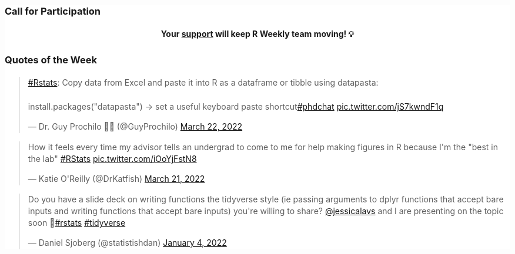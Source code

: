 ###  Call for Participation


<p class="hide-support added-hostname support-rweekly" style="text-align: center;font-weight: bold;">Your <a class="non-visited externalLink" href="https://www.patreon.com/rweekly" onclick="pas(this)">support</a> will keep R Weekly team moving! 💡</p>

###  Quotes of the Week

<blockquote class="twitter-tweet"><p lang="en" dir="ltr"><a href="https://twitter.com/hashtag/Rstats?src=hash&amp;ref_src=twsrc%5Etfw">#Rstats</a>: Copy data from Excel and paste it into R as a dataframe or tibble using datapasta:<br><br>install.packages(&quot;datapasta&quot;) -&gt; set a useful keyboard paste shortcut<a href="https://twitter.com/hashtag/phdchat?src=hash&amp;ref_src=twsrc%5Etfw">#phdchat</a> <a href="https://t.co/jS7kwndF1q">pic.twitter.com/jS7kwndF1q</a></p>&mdash; Dr. Guy Prochilo 🏳️‍🌈 (@GuyProchilo) <a href="https://twitter.com/GuyProchilo/status/1506404403955310594?ref_src=twsrc%5Etfw">March 22, 2022</a></blockquote> <script async src="https://platform.twitter.com/widgets.js" charset="utf-8"></script>

<blockquote class="twitter-tweet"><p lang="en" dir="ltr">How it feels every time my advisor tells an undergrad to come to me for help making figures in R because I&#39;m the &quot;best in the lab&quot; <a href="https://twitter.com/hashtag/RStats?src=hash&amp;ref_src=twsrc%5Etfw">#RStats</a> <a href="https://t.co/iOoYjFstN8">pic.twitter.com/iOoYjFstN8</a></p>&mdash; Katie O&#39;Reilly (@DrKatfish) <a href="https://twitter.com/DrKatfish/status/1506049720040448002?ref_src=twsrc%5Etfw">March 21, 2022</a></blockquote> <script async src="https://platform.twitter.com/widgets.js" charset="utf-8"></script>

<blockquote class="twitter-tweet"><p lang="en" dir="ltr">Do you have a slide deck on writing functions the tidyverse style (ie passing arguments to dplyr functions that accept bare inputs and writing functions that accept bare inputs) you&#39;re willing to share? <a href="https://twitter.com/jessicalavs?ref_src=twsrc%5Etfw">@jessicalavs</a> and I are presenting on the topic soon 🕺<a href="https://twitter.com/hashtag/rstats?src=hash&amp;ref_src=twsrc%5Etfw">#rstats</a> <a href="https://twitter.com/hashtag/tidyverse?src=hash&amp;ref_src=twsrc%5Etfw">#tidyverse</a></p>&mdash; Daniel Sjoberg (@statistishdan) <a href="https://twitter.com/statistishdan/status/1478176866422906881?ref_src=twsrc%5Etfw">January 4, 2022</a></blockquote> <script async src="https://platform.twitter.com/widgets.js" charset="utf-8"></script> 
